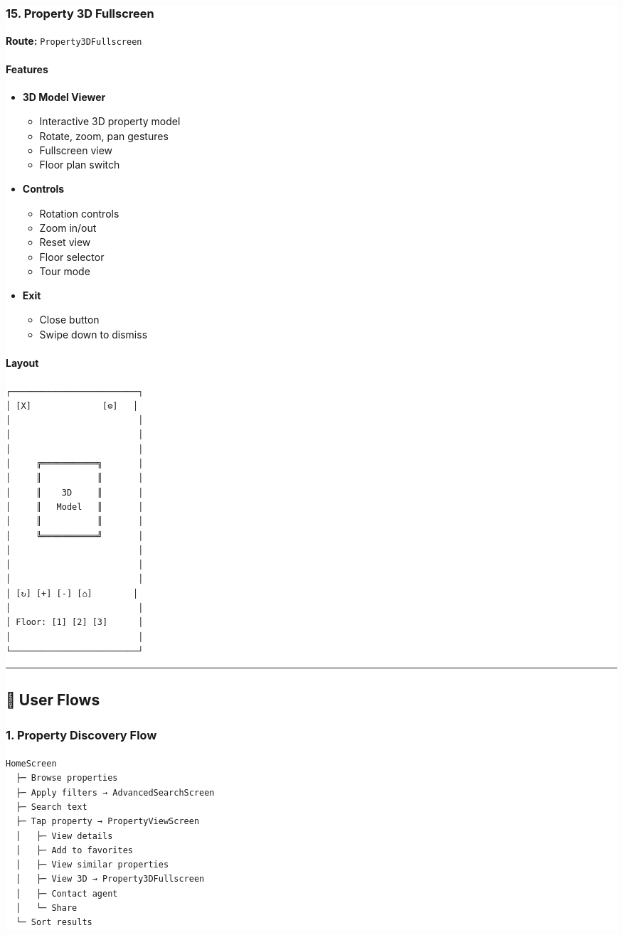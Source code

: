 
### 15. Property 3D Fullscreen
**Route:** `Property3DFullscreen`

#### Features
- **3D Model Viewer**
  - Interactive 3D property model
  - Rotate, zoom, pan gestures
  - Fullscreen view
  - Floor plan switch

- **Controls**
  - Rotation controls
  - Zoom in/out
  - Reset view
  - Floor selector
  - Tour mode

- **Exit**
  - Close button
  - Swipe down to dismiss

#### Layout
```
┌─────────────────────────┐
│ [X]              [⚙]   │
│                         │
│                         │
│                         │
│     ╔═══════════╗       │
│     ║           ║       │
│     ║    3D     ║       │
│     ║   Model   ║       │
│     ║           ║       │
│     ╚═══════════╝       │
│                         │
│                         │
│                         │
│ [↻] [+] [-] [⌂]        │
│                         │
│ Floor: [1] [2] [3]      │
│                         │
└─────────────────────────┘
```

---

## 🔄 User Flows

### 1. Property Discovery Flow
```
HomeScreen
  ├─ Browse properties
  ├─ Apply filters → AdvancedSearchScreen
  ├─ Search text
  ├─ Tap property → PropertyViewScreen
  │   ├─ View details
  │   ├─ Add to favorites
  │   ├─ View similar properties
  │   ├─ View 3D → Property3DFullscreen
  │   ├─ Contact agent
  │   └─ Share
  └─ Sort results
```
